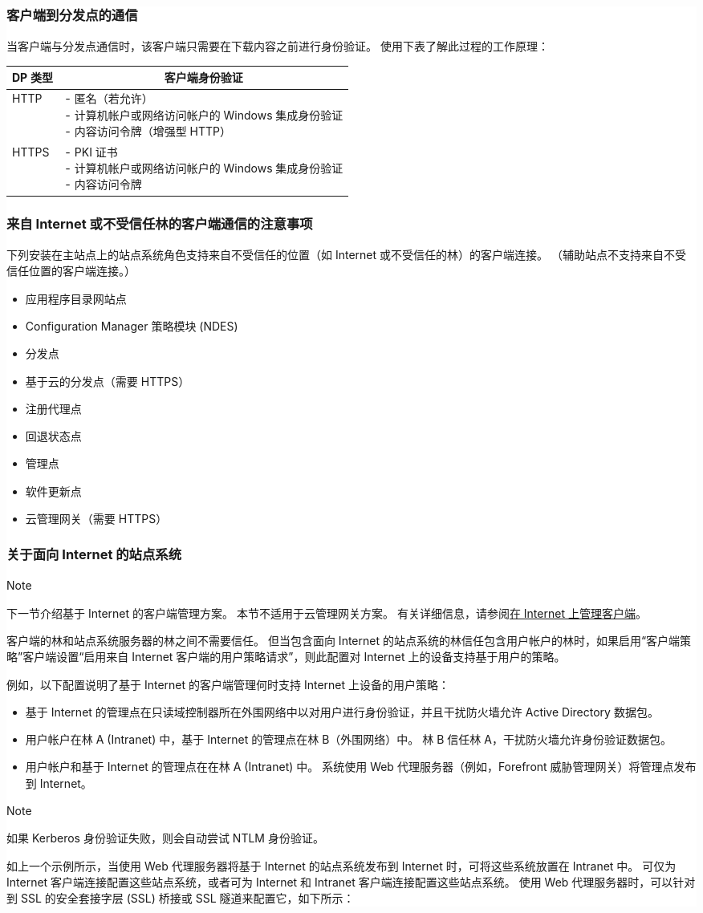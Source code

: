 
### <a name="bkmk_client2dp"></a> 客户端到分发点的通信

当客户端与分发点通信时，该客户端只需要在下载内容之前进行身份验证。 使用下表了解此过程的工作原理：


| DP 类型  | 客户端身份验证  |
|----------|---------|
| HTTP     | - 匿名（若允许）<br>- 计算机帐户或网络访问帐户的 Windows 集成身份验证<br> - 内容访问令牌（增强型 HTTP） |
| HTTPS    | - PKI 证书<br> - 计算机帐户或网络访问帐户的 Windows 集成身份验证<br> - 内容访问令牌 |


###  <a name="BKMK_clientspan"></a> 来自 Internet 或不受信任林的客户端通信的注意事项  

下列安装在主站点上的站点系统角色支持来自不受信任的位置（如 Internet 或不受信任的林）的客户端连接。 （辅助站点不支持来自不受信任位置的客户端连接。） 

-   应用程序目录网站点  

-   Configuration Manager 策略模块 (NDES) 

-   分发点   

-   基于云的分发点（需要 HTTPS）

-   注册代理点  

-   回退状态点  

-   管理点  

-   软件更新点  

-   云管理网关（需要 HTTPS）


### <a name="bkmk_internetfacing"></a> 关于面向 Internet 的站点系统

> [!Note]  
> 下一节介绍基于 Internet 的客户端管理方案。 本节不适用于云管理网关方案。 有关详细信息，请参阅[在 Internet 上管理客户端](/sccm/core/clients/manage/manage-clients-internet)。  

客户端的林和站点系统服务器的林之间不需要信任。 但当包含面向 Internet 的站点系统的林信任包含用户帐户的林时，如果启用“客户端策略”客户端设置“启用来自 Internet 客户端的用户策略请求”，则此配置对 Internet 上的设备支持基于用户的策略。  

例如，以下配置说明了基于 Internet 的客户端管理何时支持 Internet 上设备的用户策略：  

-   基于 Internet 的管理点在只读域控制器所在外围网络中以对用户进行身份验证，并且干扰防火墙允许 Active Directory 数据包。  

-   用户帐户在林 A (Intranet) 中，基于 Internet 的管理点在林 B（外围网络）中。 林 B 信任林 A，干扰防火墙允许身份验证数据包。  

-   用户帐户和基于 Internet 的管理点在在林 A (Intranet) 中。 系统使用 Web 代理服务器（例如，Forefront 威胁管理网关）将管理点发布到 Internet。  

> [!NOTE]  
>  如果 Kerberos 身份验证失败，则会自动尝试 NTLM 身份验证。  

如上一个示例所示，当使用 Web 代理服务器将基于 Internet 的站点系统发布到 Internet 时，可将这些系统放置在 Intranet 中。 可仅为 Internet 客户端连接配置这些站点系统，或者可为 Internet 和 Intranet 客户端连接配置这些站点系统。 使用 Web 代理服务器时，可以针对到 SSL 的安全套接字层 (SSL) 桥接或 SSL 隧道来配置它，如下所示：  
